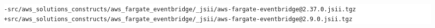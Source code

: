 ```
-src/aws_solutions_constructs/aws_fargate_eventbridge/_jsii/aws-fargate-eventbridge@2.37.0.jsii.tgz
+src/aws_solutions_constructs/aws_fargate_eventbridge/_jsii/aws-fargate-eventbridge@2.9.0.jsii.tgz
```

